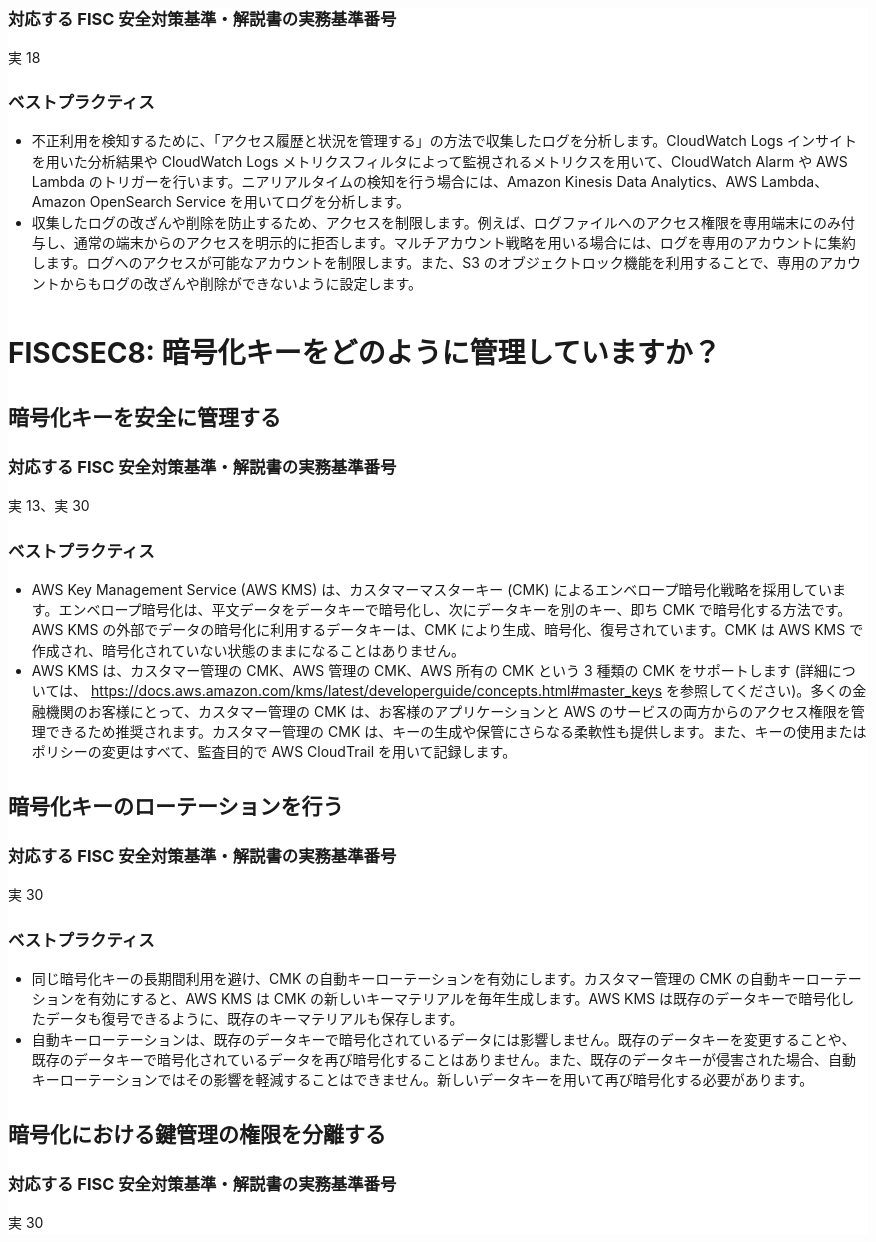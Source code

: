 ### 対応する FISC 安全対策基準・解説書の実務基準番号

実 18

### ベストプラクティス

- 不正利用を検知するために、「アクセス履歴と状況を管理する」の方法で収集したログを分析します。CloudWatch Logs インサイトを用いた分析結果や CloudWatch Logs メトリクスフィルタによって監視されるメトリクスを用いて、CloudWatch Alarm や AWS Lambda のトリガーを行います。ニアリアルタイムの検知を行う場合には、Amazon Kinesis Data Analytics、AWS Lambda、Amazon OpenSearch Service を用いてログを分析します。
- 収集したログの改ざんや削除を防止するため、アクセスを制限します。例えば、ログファイルへのアクセス権限を専用端末にのみ付与し、通常の端末からのアクセスを明示的に拒否します。マルチアカウント戦略を用いる場合には、ログを専用のアカウントに集約します。ログへのアクセスが可能なアカウントを制限します。また、S3 のオブジェクトロック機能を利用することで、専用のアカウントからもログの改ざんや削除ができないように設定します。

# FISCSEC8: 暗号化キーをどのように管理していますか？

## 暗号化キーを安全に管理する

### 対応する FISC 安全対策基準・解説書の実務基準番号

実 13、実 30

### ベストプラクティス

- AWS Key Management Service (AWS KMS) は、カスタマーマスターキー (CMK) によるエンベロープ暗号化戦略を採用しています。エンベロープ暗号化は、平文データをデータキーで暗号化し、次にデータキーを別のキー、即ち CMK で暗号化する方法です。AWS KMS の外部でデータの暗号化に利用するデータキーは、CMK により生成、暗号化、復号されています。CMK は AWS KMS で作成され、暗号化されていない状態のままになることはありません。
- AWS KMS は、カスタマー管理の CMK、AWS 管理の CMK、AWS 所有の CMK という 3 種類の CMK をサポートします (詳細については、 https://docs.aws.amazon.com/kms/latest/developerguide/concepts.html#master_keys を参照してください)。多くの金融機関のお客様にとって、カスタマー管理の CMK は、お客様のアプリケーションと AWS のサービスの両方からのアクセス権限を管理できるため推奨されます。カスタマー管理の CMK は、キーの生成や保管にさらなる柔軟性も提供します。また、キーの使用またはポリシーの変更はすべて、監査目的で AWS CloudTrail を用いて記録します。

## 暗号化キーのローテーションを行う

### 対応する FISC 安全対策基準・解説書の実務基準番号

実 30

### ベストプラクティス

- 同じ暗号化キーの長期間利用を避け、CMK の自動キーローテーションを有効にします。カスタマー管理の CMK の自動キーローテーションを有効にすると、AWS KMS は CMK の新しいキーマテリアルを毎年生成します。AWS KMS は既存のデータキーで暗号化したデータも復号できるように、既存のキーマテリアルも保存します。
- 自動キーローテーションは、既存のデータキーで暗号化されているデータには影響しません。既存のデータキーを変更することや、既存のデータキーで暗号化されているデータを再び暗号化することはありません。また、既存のデータキーが侵害された場合、自動キーローテーションではその影響を軽減することはできません。新しいデータキーを用いて再び暗号化する必要があります。

## 暗号化における鍵管理の権限を分離する

### 対応する FISC 安全対策基準・解説書の実務基準番号

実 30
